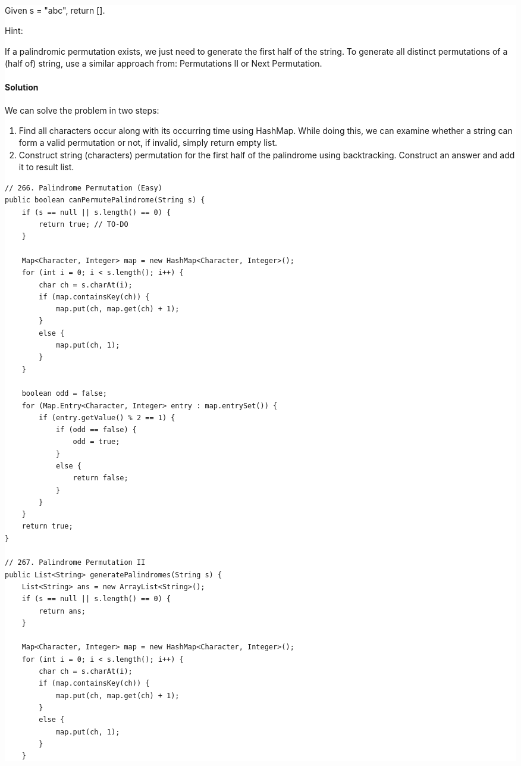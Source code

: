 Given s = "abc", return [].

Hint:

If a palindromic permutation exists, we just need to generate the first half of the string.
To generate all distinct permutations of a (half of) string, use a similar approach from: Permutations II or Next Permutation.

#### Solution
We can solve the problem in two steps:
1. Find all characters occur along with its occurring time using HashMap. While doing this, we can examine whether a string can form a valid permutation or not, if invalid, simply return empty list.
2. Construct string (characters) permutation for the first half of the palindrome using backtracking. Construct an answer and add it to result list.

~~~
// 266. Palindrome Permutation (Easy)
public boolean canPermutePalindrome(String s) {
    if (s == null || s.length() == 0) {
        return true; // TO-DO
    }

    Map<Character, Integer> map = new HashMap<Character, Integer>();
    for (int i = 0; i < s.length(); i++) {
        char ch = s.charAt(i);
        if (map.containsKey(ch)) {
            map.put(ch, map.get(ch) + 1);
        }
        else {
            map.put(ch, 1);
        }
    }

    boolean odd = false;
    for (Map.Entry<Character, Integer> entry : map.entrySet()) {
        if (entry.getValue() % 2 == 1) {
            if (odd == false) {
                odd = true;
            }
            else {
                return false;
            }
        }
    }
    return true;
}

// 267. Palindrome Permutation II
public List<String> generatePalindromes(String s) {
    List<String> ans = new ArrayList<String>();
    if (s == null || s.length() == 0) {
        return ans;
    }

    Map<Character, Integer> map = new HashMap<Character, Integer>();
    for (int i = 0; i < s.length(); i++) {
        char ch = s.charAt(i);
        if (map.containsKey(ch)) {
            map.put(ch, map.get(ch) + 1);
        }
        else {
            map.put(ch, 1);
        }
    }

~~~